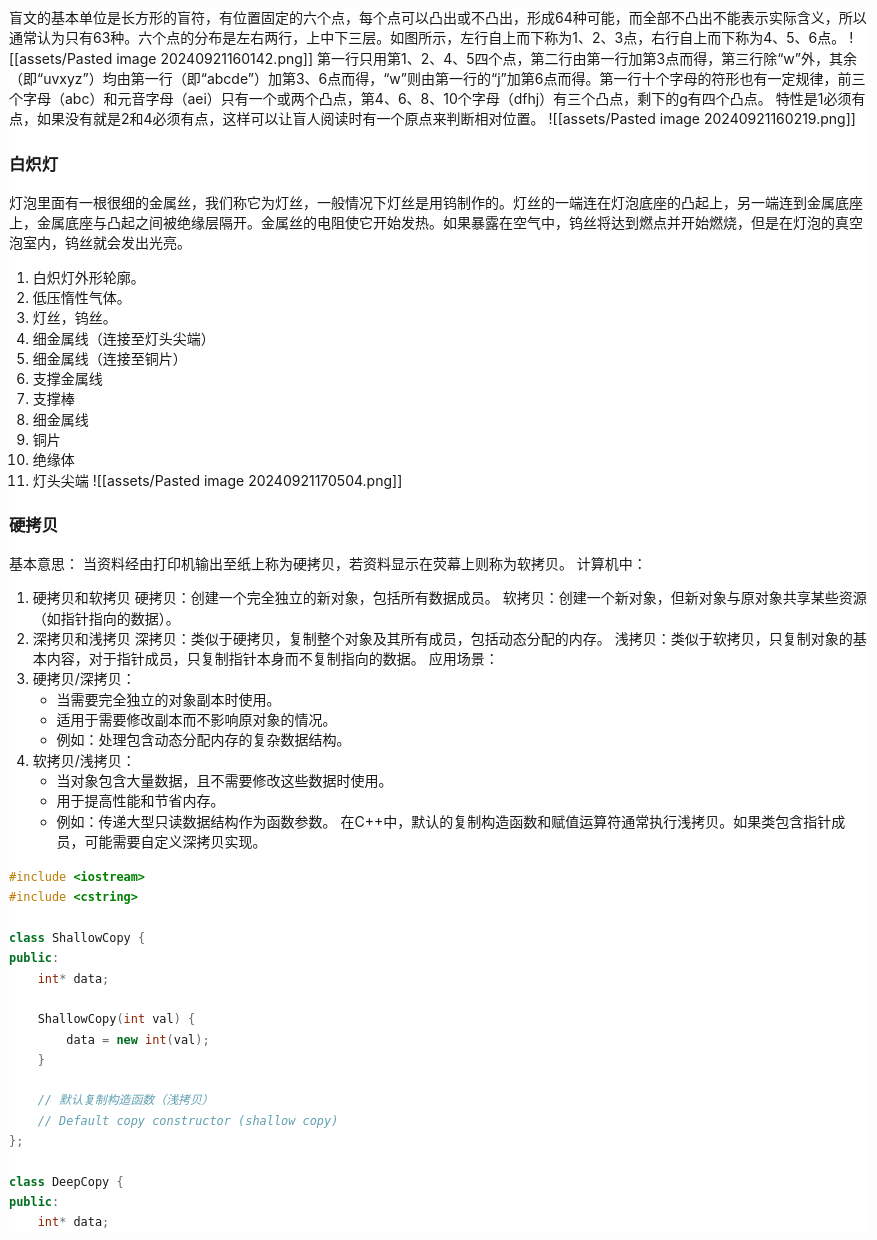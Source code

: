 盲文的基本单位是长方形的盲符，有位置固定的六个点，每个点可以凸出或不凸出，形成64种可能，而全部不凸出不能表示实际含义，所以通常认为只有63种。六个点的分布是左右两行，上中下三层。如图所示，左行自上而下称为1、2、3点，右行自上而下称为4、5、6点。
![[assets/Pasted image 20240921160142.png]]
第一行只用第1、2、4、5四个点，第二行由第一行加第3点而得，第三行除“w”外，其余（即“uvxyz”）均由第一行（即“abcde”）加第3、6点而得，“w”则由第一行的“j”加第6点而得。第一行十个字母的符形也有一定规律，前三个字母（abc）和元音字母（aei）只有一个或两个凸点，第4、6、8、10个字母（dfhj）有三个凸点，剩下的g有四个凸点。
特性是1必须有点，如果没有就是2和4必须有点，这样可以让盲人阅读时有一个原点来判断相对位置。
![[assets/Pasted image 20240921160219.png]]
### 白炽灯
灯泡里面有一根很细的金属丝，我们称它为灯丝，一般情况下灯丝是用钨制作的。灯丝的一端连在灯泡底座的凸起上，另一端连到金属底座上，金属底座与凸起之间被绝缘层隔开。金属丝的电阻使它开始发热。如果暴露在空气中，钨丝将达到燃点并开始燃烧，但是在灯泡的真空泡室内，钨丝就会发出光亮。
1. 白炽灯外形轮廓。
2. 低压惰性气体。
3. 灯丝，钨丝。
4. 细金属线（连接至灯头尖端）
5. 细金属线（连接至铜片）
6. 支撑金属线
7. 支撑棒
8. 细金属线
9. 铜片
10. 绝缘体
11. 灯头尖端
![[assets/Pasted image 20240921170504.png]]
### 硬拷贝
基本意思：
当资料经由打印机输出至纸上称为硬拷贝，若资料显示在荧幕上则称为软拷贝。
计算机中：
1. 硬拷贝和软拷贝
硬拷贝：创建一个完全独立的新对象，包括所有数据成员。
软拷贝：创建一个新对象，但新对象与原对象共享某些资源（如指针指向的数据）。
2. 深拷贝和浅拷贝
深拷贝：类似于硬拷贝，复制整个对象及其所有成员，包括动态分配的内存。
浅拷贝：类似于软拷贝，只复制对象的基本内容，对于指针成员，只复制指针本身而不复制指向的数据。
应用场景：
1. 硬拷贝/深拷贝：
   - 当需要完全独立的对象副本时使用。
   - 适用于需要修改副本而不影响原对象的情况。
   - 例如：处理包含动态分配内存的复杂数据结构。
2. 软拷贝/浅拷贝：
   - 当对象包含大量数据，且不需要修改这些数据时使用。
   - 用于提高性能和节省内存。
   - 例如：传递大型只读数据结构作为函数参数。
在C++中，默认的复制构造函数和赋值运算符通常执行浅拷贝。如果类包含指针成员，可能需要自定义深拷贝实现。
```cpp
#include <iostream>
#include <cstring>

class ShallowCopy {
public:
    int* data;
    
    ShallowCopy(int val) {
        data = new int(val);
    }
    
    // 默认复制构造函数（浅拷贝）
    // Default copy constructor (shallow copy)
};

class DeepCopy {
public:
    int* data;
```